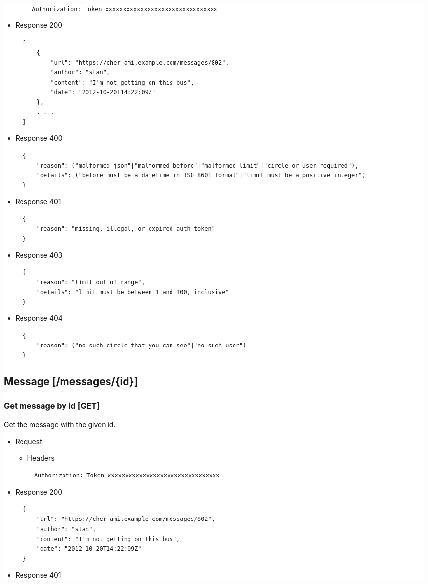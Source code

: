             Authorization: Token xxxxxxxxxxxxxxxxxxxxxxxxxxxxxxxx
+ Response 200

        [
            {
                "url": "https://cher-ami.example.com/messages/802",
                "author": "stan",
                "content": "I'm not getting on this bus",
                "date": "2012-10-20T14:22:09Z"
            },
            . . .
        ]
+ Response 400

        {
            "reason": ("malformed json"|"malformed before"|"malformed limit"|"circle or user required"),
            "details": ("before must be a datetime in ISO 8601 format"|"limit must be a positive integer")
        }
+ Response 401

        {
            "reason": "missing, illegal, or expired auth token"
        }
+ Response 403

        {
            "reason": "limit out of range",
            "details": "limit must be between 1 and 100, inclusive"
        }
+ Response 404

        {
            "reason": ("no such circle that you can see"|"no such user")
        }



## Message [/messages/{id}]



### Get message by id [GET]
Get the message with the given id.
+ Request
    + Headers

            Authorization: Token xxxxxxxxxxxxxxxxxxxxxxxxxxxxxxxx
+ Response 200

        {
            "url": "https://cher-ami.example.com/messages/802",
            "author": "stan",
            "content": "I'm not getting on this bus",
            "date": "2012-10-20T14:22:09Z"
        }
+ Response 401
